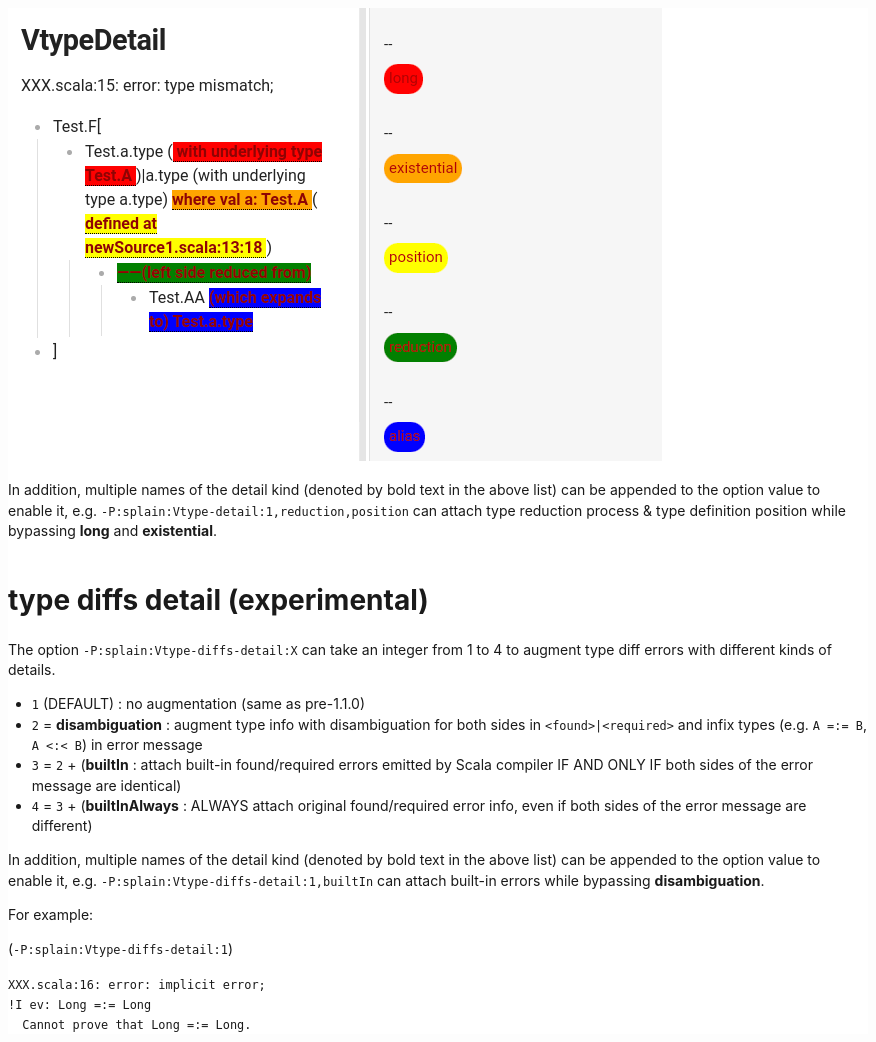 ![](img/bc959e77.png)

In addition, multiple names of the detail kind (denoted by bold text in the above list) can be appended to the option value to enable it, e.g. `-P:splain:Vtype-detail:1,reduction,position` can attach type reduction process & type definition position while bypassing **long** and **existential**.

# type diffs detail (experimental)

The option `-P:splain:Vtype-diffs-detail:X` can take an integer from 1 to 4 to augment type diff errors with different kinds of details.

- `1` (DEFAULT) : no augmentation (same as pre-1.1.0)
- `2` = **disambiguation** : augment type info with disambiguation for both sides in `<found>|<required>` and infix types (e.g. `A =:= B`, `A <:< B`) in error message
- `3` = `2` + (**builtIn** : attach built-in found/required errors emitted by Scala compiler IF AND ONLY IF both sides of the error message are identical)
- `4` = `3` + (**builtInAlways** : ALWAYS attach original found/required error info, even if both sides of the error message are different)

In addition, multiple names of the detail kind (denoted by bold text in the above list) can be appended to the option value to enable it, e.g. `-P:splain:Vtype-diffs-detail:1,builtIn` can attach built-in errors while bypassing **disambiguation**.

For example:

(`-P:splain:Vtype-diffs-detail:1`)

```
XXX.scala:16: error: implicit error;
!I ev: Long =:= Long
  Cannot prove that Long =:= Long.
```
